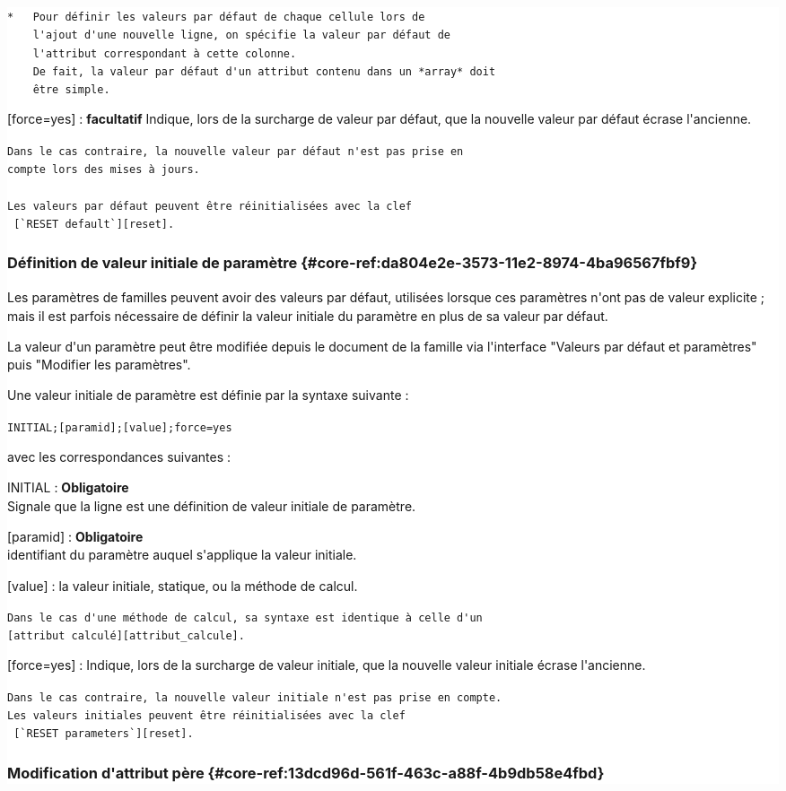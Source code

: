     *   Pour définir les valeurs par défaut de chaque cellule lors de
        l'ajout d'une nouvelle ligne, on spécifie la valeur par défaut de
        l'attribut correspondant à cette colonne.  
        De fait, la valeur par défaut d'un attribut contenu dans un *array* doit
        être simple.

[force=yes]
:   **facultatif** Indique, lors de la surcharge de valeur par défaut, que la
    nouvelle valeur par défaut écrase l'ancienne.
    
    Dans le cas contraire, la nouvelle valeur par défaut n'est pas prise en
    compte lors des mises à jours.
    
    Les valeurs par défaut peuvent être réinitialisées avec la clef
     [`RESET default`][reset].

### Définition de valeur initiale de paramètre {#core-ref:da804e2e-3573-11e2-8974-4ba96567fbf9}

Les paramètres de familles peuvent avoir des valeurs par défaut,
utilisées lorsque ces paramètres n'ont pas de valeur explicite ;
mais il est parfois nécessaire de définir la valeur initiale du paramètre en
plus de sa valeur par défaut.

La valeur d'un paramètre peut être modifiée depuis le document de la
famille via l'interface "Valeurs par défaut et paramètres" puis "Modifier les
paramètres".

Une valeur initiale de paramètre est définie par la syntaxe suivante :

    INITIAL;[paramid];[value];force=yes

avec les correspondances suivantes :

INITIAL
:   **Obligatoire**  
    Signale que la ligne est une définition de valeur initiale de paramètre.

[paramid]
:   **Obligatoire**  
    identifiant du paramètre auquel s'applique la valeur initiale.

[value]
:   la valeur initiale, statique, ou la méthode de calcul.
    
    Dans le cas d'une méthode de calcul, sa syntaxe est identique à celle d'un
    [attribut calculé][attribut_calcule].

[force=yes]
:   Indique, lors de la surcharge de valeur initiale, que la nouvelle valeur
    initiale écrase l'ancienne.
    
    Dans le cas contraire, la nouvelle valeur initiale n'est pas prise en compte.
    Les valeurs initiales peuvent être réinitialisées avec la clef
     [`RESET parameters`][reset].

### Modification d'attribut père {#core-ref:13dcd96d-561f-463c-a88f-4b9db58e4fbd}


[PHP_sprintf]: http://php.net/manual/fr/function.sprintf.php "Documentation de la fonction sprintf sur php.net"
[PHP_strftime]: http://php.net/manual/fr/function.strftime.php "Documentation de la fonction strftime sur php.net"
[PHP_traits]: http://php.net/manual/fr/language.oop5.traits.php "Documentation des traits sur php.net"
[RFC_3986]: http://www.ietf.org/rfc/rfc3986.txt
[attributs]: #core-ref:bc3fad86-33cc-11e2-9a69-1bbd9c32b0f2
[type_attribut]: #core-ref:4e167170-33ed-11e2-8134-a7f43955d6f3
[attribut_calcule]: #core-ref:4565cab9-73c8-4eee-bfa7-218ffbd4b687
[aide_saisie]: #core-ref:0b2d4cd0-4eed-41d8-ac57-37525a444194
[contrainte]: #core-ref:7b41906b-f199-41a4-94df-33b9ad34153b
[definition_attribut]: #core-ref:bc3fad86-33cc-11e2-9a69-1bbd9c32b0f2
[workflow]: #core-ref:55a53d99-0c24-48d8-8cb9-1caa171f2e9a
[family_param]: #core-ref:4595c8e7-5002-4dbc-b6bb-882b4123efd8
[masque]: #core-ref:327ad491-06df-4e5b-b49a-695c75439fe1
[control_de_vue]: #core-ref:017f061a-7c12-42f8-aa9b-276cf706e7e0
[reset]: #core-ref:5c661733-772d-42b8-8b3e-b70453ddfd33
[importDocuments]: #core-ref:1c97f553-dcba-454e-96a0-8059230065b3
[phpfile]: {#core-ref:7362e2ff-cfb5-45f0-a81d-e02eab6d0fb6}
[def_enum]: #core-ref:eef3e3ec-2d50-41bd-98e1-cc978f0a5178
[visibility]:        #core-ref:3e67d45e-1fed-446d-82b5-ba941addc7e8
[getcustomtitle]:   #core-ref:3c5ff78d-c080-48fb-a293-9736ed4e95b8
[phpDocEmailRecipient]:     https://docs.anakeen.com/dynacase/3.2/dynacase-core-api-reference/interface_i_mail_recipient.html "PHPDoc : IMailRecipient"
[constraint]:       {#core-ref:f0177c62-1774-4724-a337-f090406e2d08}
[ErrorCodeATTR]: http://docs.anakeen.com/dynacase/3.2/dynacase-core-api-reference/class_error_code_a_t_t_r.html
[urlindex]:     #core-ref:9081464e-dfc9-4836-8577-cfa59829eaa0
[menuvis]:      #core-ref:0abcbf60-b1c5-4d78-b3a7-6574a369d99e
[wask]:         #core-ref:9e248e52-ad6b-4089-ab83-11a534b307e9
[phpfunc]:      #core-ref:1128e658-48f5-440f-9fd1-2d714e99eecd
[titleis]:      #core-ref:b0e414c0-b795-4bbe-b70e-a308b7f1b4ab
[DOCATAG]:      #core-ref:0ecabad3-6086-41fd-909c-9cfaa6f705dd